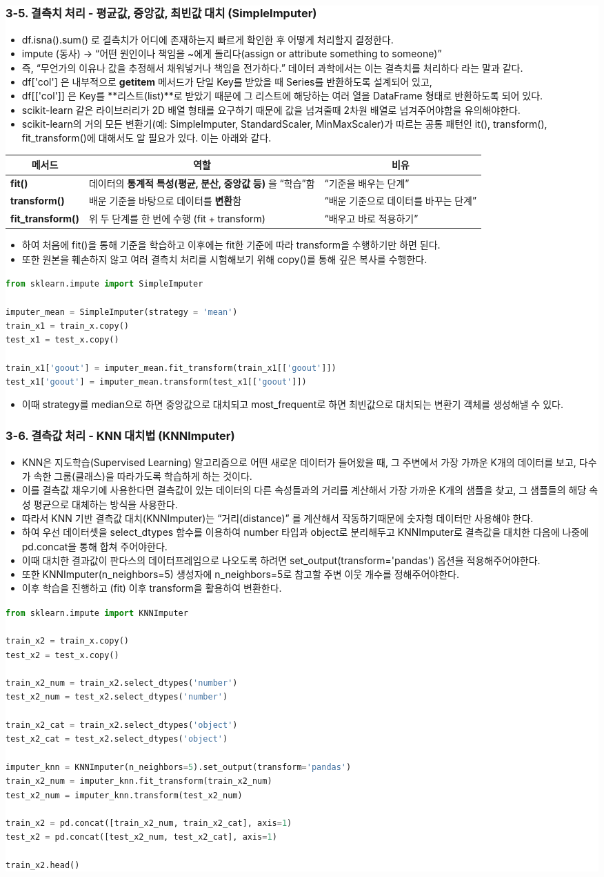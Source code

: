 ### 3-5. 결측치 처리 - 평균값, 중앙값, 최빈값 대치 (SimpleImputer)
- df.isna().sum() 로 결측치가 어디에 존재하는지 빠르게 확인한 후 어떻게 처리할지 결정한다.
- impute (동사) → “어떤 원인이나 책임을 ~에게 돌리다(assign or attribute something to someone)”
- 즉, “무언가의 이유나 값을 추정해서 채워넣거나 책임을 전가하다.” 데이터 과학에서는 이는 결측치를 처리하다 라는 말과 같다.
- df['col'] 은 내부적으로 __getitem__ 메서드가 단일 Key를 받았을 때 Series를 반환하도록 설계되어 있고,
- df[['col']] 은 Key를 **리스트(list)**로 받았기 때문에 그 리스트에 해당하는 여러 열을 DataFrame 형태로 반환하도록 되어 있다.
- scikit-learn 같은 라이브러리가 2D 배열 형태를 요구하기 때문에 값을 넘겨줄때 2차원 배열로 넘겨주어야함을 유의해야한다.
- scikit-learn의 거의 모든 변환기(예: SimpleImputer, StandardScaler, MinMaxScaler)가 따르는 공통 패턴인 it(), transform(), fit_transform()에 대해서도 알 필요가 있다. 이는 아래와 같다.

| 메서드                 | 역할                                     | 비유                    |
| ------------------- | -------------------------------------- | --------------------- |
| **fit()**           | 데이터의 **통계적 특성(평균, 분산, 중앙값 등)** 을 “학습”함 | “기준을 배우는 단계”          |
| **transform()**     | 배운 기준을 바탕으로 데이터를 **변환**함               | “배운 기준으로 데이터를 바꾸는 단계” |
| **fit_transform()** | 위 두 단계를 한 번에 수행 (fit + transform)      | “배우고 바로 적용하기”         |

- 하여 처음에 fit()을 통해 기준을 학습하고 이후에는 fit한 기준에 따라 transform을 수행하기만 하면 된다.
- 또한 원본을 훼손하지 않고 여러 결측치 처리를 시험해보기 위해 copy()를 통해 깊은 복사를 수행한다.
```py
from sklearn.impute import SimpleImputer

imputer_mean = SimpleImputer(strategy = 'mean')
train_x1 = train_x.copy()
test_x1 = test_x.copy()

train_x1['goout'] = imputer_mean.fit_transform(train_x1[['goout']])
test_x1['goout'] = imputer_mean.transform(test_x1[['goout']])
```
- 이때 strategy를 median으로 하면 중앙값으로 대치되고 most_frequent로 하면 최빈값으로 대치되는 변환기 객체를 생성해낼 수 있다.

### 3-6. 결측값 처리 - KNN 대치법 (KNNImputer) 
- KNN은 지도학습(Supervised Learning) 알고리즘으로 어떤 새로운 데이터가 들어왔을 때, 그 주변에서 가장 가까운 K개의 데이터를 보고, 다수가 속한 그룹(클래스)을 따라가도록 학습하게 하는 것이다.
- 이를 결측값 채우기에 사용한다면 결측값이 있는 데이터의 다른 속성들과의 거리를 계산해서 가장 가까운 K개의 샘플을 찾고, 그 샘플들의 해당 속성 평균으로 대체하는 방식을 사용한다.
- 따라서 KNN 기반 결측값 대치(KNNImputer)는 “거리(distance)” 를 계산해서 작동하기때문에 숫자형 데이터만 사용해야 한다.
- 하여 우선 데이터셋을 select_dtypes 함수를 이용하여 number 타입과 object로 분리해두고 KNNImputer로 결측값을 대치한 다음에 나중에 pd.concat을 통해 합쳐 주어야한다.
- 이때 대치한 결과값이 판다스의 데이터프레임으로 나오도록 하려면 set_output(transform='pandas') 옵션을 적용해주어야한다.
- 또한 KNNImputer(n_neighbors=5) 생성자에 n_neighbors=5로 참고할 주변 이웃 개수를 정해주어야한다.
- 이후 학습을 진행하고 (fit) 이후 transform을 활용하여 변환한다.
```py
from sklearn.impute import KNNImputer

train_x2 = train_x.copy()
test_x2 = test_x.copy() 

train_x2_num = train_x2.select_dtypes('number')
test_x2_num = test_x2.select_dtypes('number')

train_x2_cat = train_x2.select_dtypes('object')
test_x2_cat = test_x2.select_dtypes('object')

imputer_knn = KNNImputer(n_neighbors=5).set_output(transform='pandas')
train_x2_num = imputer_knn.fit_transform(train_x2_num)
test_x2_num = imputer_knn.transform(test_x2_num)

train_x2 = pd.concat([train_x2_num, train_x2_cat], axis=1)
test_x2 = pd.concat([test_x2_num, test_x2_cat], axis=1)

train_x2.head()
```